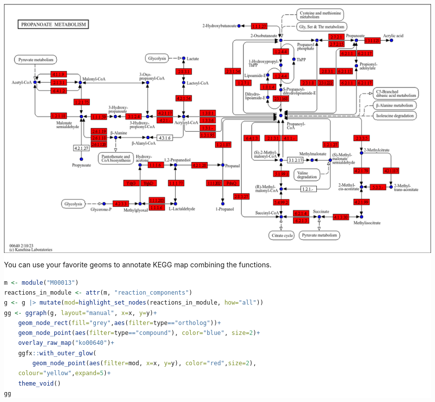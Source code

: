 <img src="01-pathway_files/figure-html/raster-1.png" width="100%" style="display: block; margin: auto;" />


You can use your favorite geoms to annotate KEGG map combining the functions.


```r
m <- module("M00013")
reactions_in_module <- attr(m, "reaction_components")
g <- g |> mutate(mod=highlight_set_nodes(reactions_in_module, how="all"))
gg <- ggraph(g, layout="manual", x=x, y=y)+
    geom_node_rect(fill="grey",aes(filter=type=="ortholog"))+
    geom_node_point(aes(filter=type=="compound"), color="blue", size=2)+
    overlay_raw_map("ko00640")+
    ggfx::with_outer_glow(
        geom_node_point(aes(filter=mod, x=x, y=y), color="red",size=2),
    colour="yellow",expand=5)+
    theme_void()
gg
```
